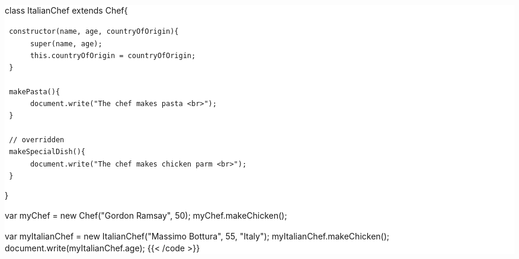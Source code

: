 class ItalianChef extends Chef{

     constructor(name, age, countryOfOrigin){
          super(name, age);
          this.countryOfOrigin = countryOfOrigin;
     }

     makePasta(){
          document.write("The chef makes pasta <br>");
     }

     // overridden
     makeSpecialDish(){
          document.write("The chef makes chicken parm <br>");
     }
}

var myChef = new Chef("Gordon Ramsay", 50);
myChef.makeChicken();

var myItalianChef = new ItalianChef("Massimo Bottura", 55, "Italy");
myItalianChef.makeChicken();
document.write(myItalianChef.age);
{{< /code >}}